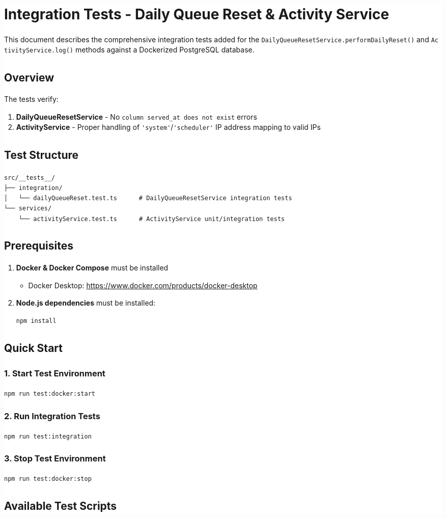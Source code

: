 # Integration Tests - Daily Queue Reset & Activity Service

This document describes the comprehensive integration tests added for the `DailyQueueResetService.performDailyReset()` and `ActivityService.log()` methods against a Dockerized PostgreSQL database.

## Overview

The tests verify:

1. **DailyQueueResetService** - No `column served_at does not exist` errors
2. **ActivityService** - Proper handling of `'system'`/`'scheduler'` IP address mapping to valid IPs

## Test Structure

```
src/__tests__/
├── integration/
│   └── dailyQueueReset.test.ts      # DailyQueueResetService integration tests
└── services/
    └── activityService.test.ts      # ActivityService unit/integration tests
```

## Prerequisites

1. **Docker & Docker Compose** must be installed
   - Docker Desktop: https://www.docker.com/products/docker-desktop
   
2. **Node.js dependencies** must be installed:
   ```bash
   npm install
   ```

## Quick Start

### 1. Start Test Environment
```bash
npm run test:docker:start
```

### 2. Run Integration Tests
```bash
npm run test:integration
```

### 3. Stop Test Environment
```bash
npm run test:docker:stop
```

## Available Test Scripts
